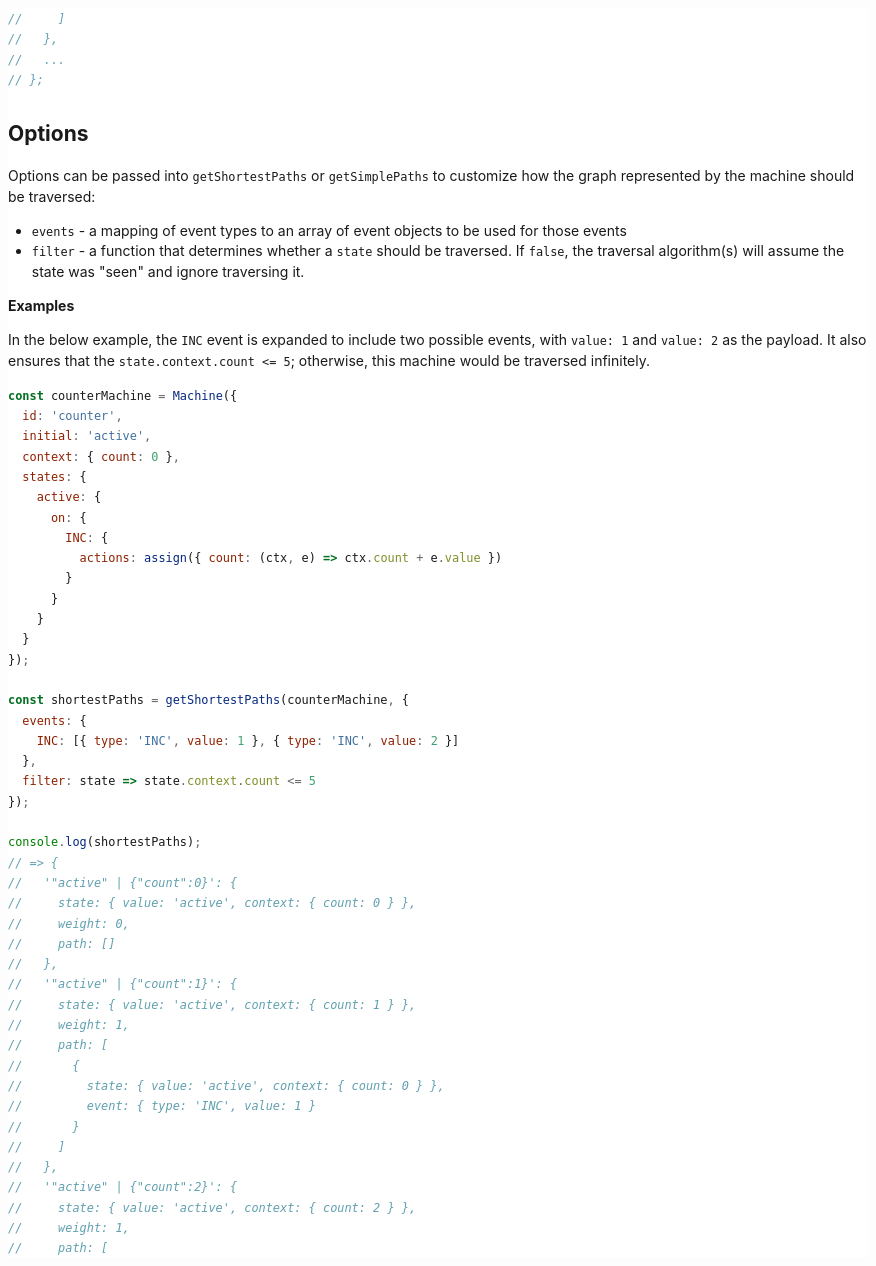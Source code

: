 ```js
//     ]
//   },
//   ...
// };
```

## Options

Options can be passed into `getShortestPaths` or `getSimplePaths` to customize how the graph represented by the machine should be traversed:

- `events` - a mapping of event types to an array of event objects to be used for those events
- `filter` - a function that determines whether a `state` should be traversed. If `false`, the traversal algorithm(s) will assume the state was "seen" and ignore traversing it.

**Examples**

In the below example, the `INC` event is expanded to include two possible events, with `value: 1` and `value: 2` as the payload. It also ensures that the `state.context.count <= 5`; otherwise, this machine would be traversed infinitely.

```js
const counterMachine = Machine({
  id: 'counter',
  initial: 'active',
  context: { count: 0 },
  states: {
    active: {
      on: {
        INC: {
          actions: assign({ count: (ctx, e) => ctx.count + e.value })
        }
      }
    }
  }
});

const shortestPaths = getShortestPaths(counterMachine, {
  events: {
    INC: [{ type: 'INC', value: 1 }, { type: 'INC', value: 2 }]
  },
  filter: state => state.context.count <= 5
});

console.log(shortestPaths);
// => {
//   '"active" | {"count":0}': {
//     state: { value: 'active', context: { count: 0 } },
//     weight: 0,
//     path: []
//   },
//   '"active" | {"count":1}': {
//     state: { value: 'active', context: { count: 1 } },
//     weight: 1,
//     path: [
//       {
//         state: { value: 'active', context: { count: 0 } },
//         event: { type: 'INC', value: 1 }
//       }
//     ]
//   },
//   '"active" | {"count":2}': {
//     state: { value: 'active', context: { count: 2 } },
//     weight: 1,
//     path: [
```